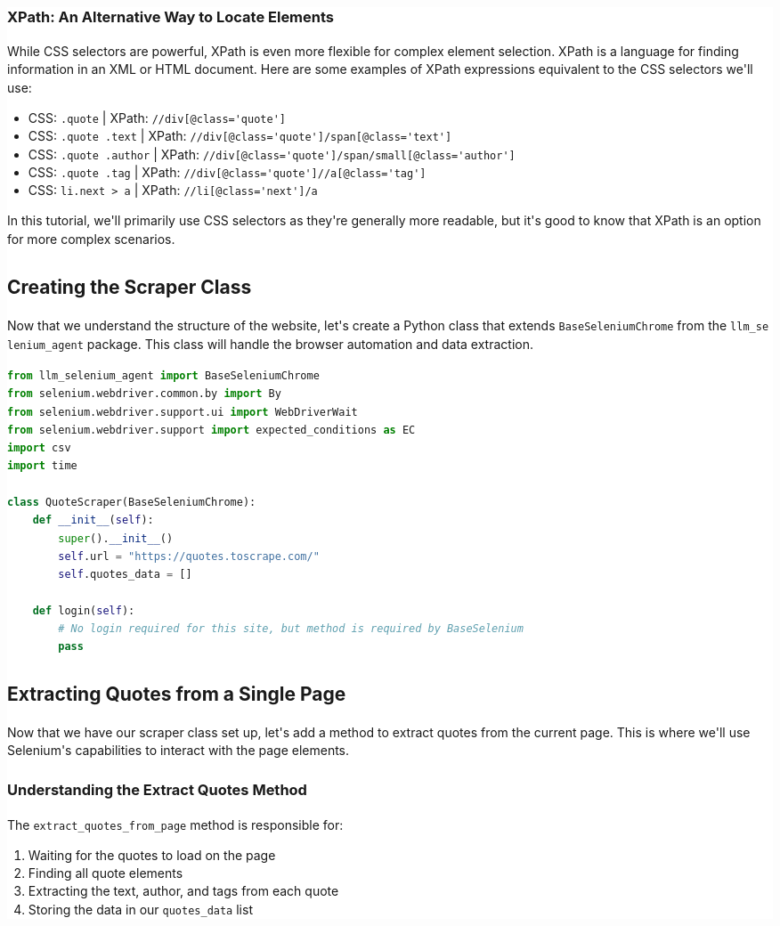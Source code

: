 ### XPath: An Alternative Way to Locate Elements

While CSS selectors are powerful, XPath is even more flexible for complex element selection. XPath is a language for finding information in an XML or HTML document. Here are some examples of XPath expressions equivalent to the CSS selectors we'll use:

- CSS: `.quote` | XPath: `//div[@class='quote']`
- CSS: `.quote .text` | XPath: `//div[@class='quote']/span[@class='text']`
- CSS: `.quote .author` | XPath: `//div[@class='quote']/span/small[@class='author']`
- CSS: `.quote .tag` | XPath: `//div[@class='quote']//a[@class='tag']`
- CSS: `li.next > a` | XPath: `//li[@class='next']/a`

In this tutorial, we'll primarily use CSS selectors as they're generally more readable, but it's good to know that XPath is an option for more complex scenarios.

## Creating the Scraper Class

Now that we understand the structure of the website, let's create a Python class that extends `BaseSeleniumChrome` from the `llm_selenium_agent` package. This class will handle the browser automation and data extraction.

```python
from llm_selenium_agent import BaseSeleniumChrome
from selenium.webdriver.common.by import By
from selenium.webdriver.support.ui import WebDriverWait
from selenium.webdriver.support import expected_conditions as EC
import csv
import time

class QuoteScraper(BaseSeleniumChrome):
    def __init__(self):
        super().__init__()
        self.url = "https://quotes.toscrape.com/"
        self.quotes_data = []
    
    def login(self):
        # No login required for this site, but method is required by BaseSelenium
        pass
```

## Extracting Quotes from a Single Page

Now that we have our scraper class set up, let's add a method to extract quotes from the current page. This is where we'll use Selenium's capabilities to interact with the page elements.

### Understanding the Extract Quotes Method

The `extract_quotes_from_page` method is responsible for:
1. Waiting for the quotes to load on the page
2. Finding all quote elements
3. Extracting the text, author, and tags from each quote
4. Storing the data in our `quotes_data` list
